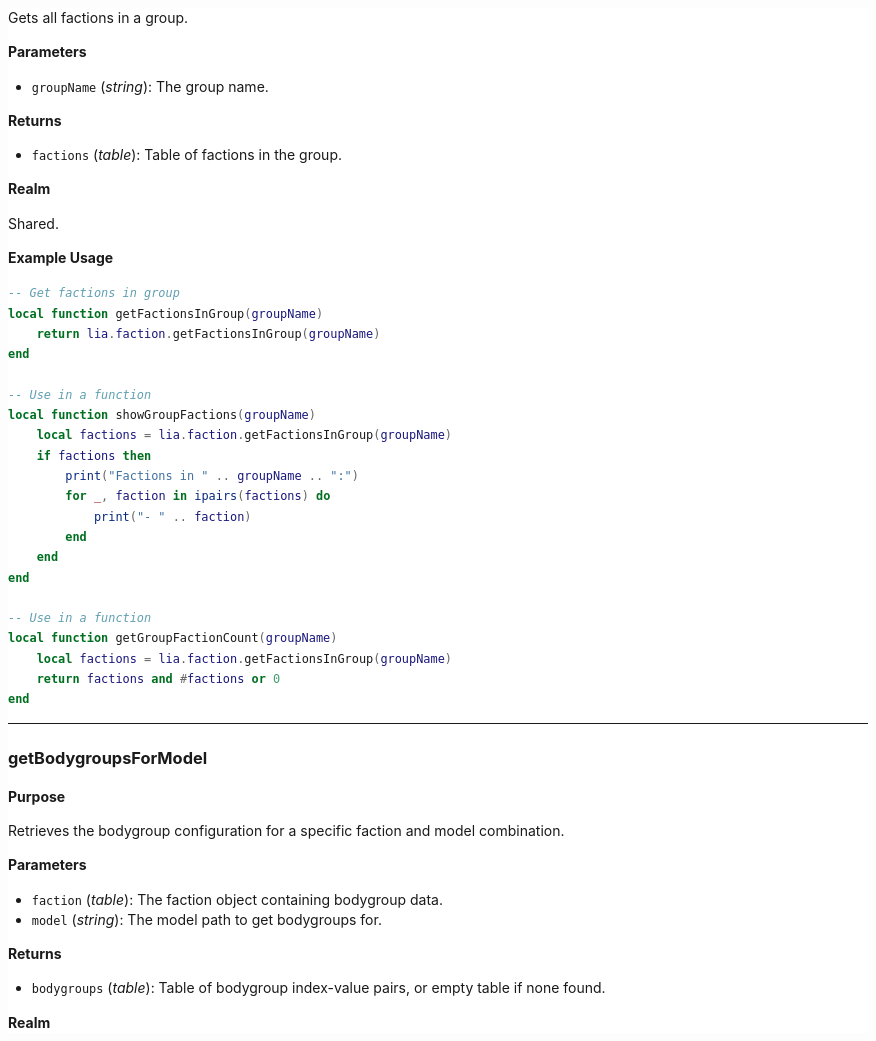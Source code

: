 Gets all factions in a group.

**Parameters**

* `groupName` (*string*): The group name.

**Returns**

* `factions` (*table*): Table of factions in the group.

**Realm**

Shared.

**Example Usage**

```lua
-- Get factions in group
local function getFactionsInGroup(groupName)
    return lia.faction.getFactionsInGroup(groupName)
end

-- Use in a function
local function showGroupFactions(groupName)
    local factions = lia.faction.getFactionsInGroup(groupName)
    if factions then
        print("Factions in " .. groupName .. ":")
        for _, faction in ipairs(factions) do
            print("- " .. faction)
        end
    end
end

-- Use in a function
local function getGroupFactionCount(groupName)
    local factions = lia.faction.getFactionsInGroup(groupName)
    return factions and #factions or 0
end
```

---

### getBodygroupsForModel

**Purpose**

Retrieves the bodygroup configuration for a specific faction and model combination.

**Parameters**

* `faction` (*table*): The faction object containing bodygroup data.
* `model` (*string*): The model path to get bodygroups for.

**Returns**

* `bodygroups` (*table*): Table of bodygroup index-value pairs, or empty table if none found.

**Realm**
